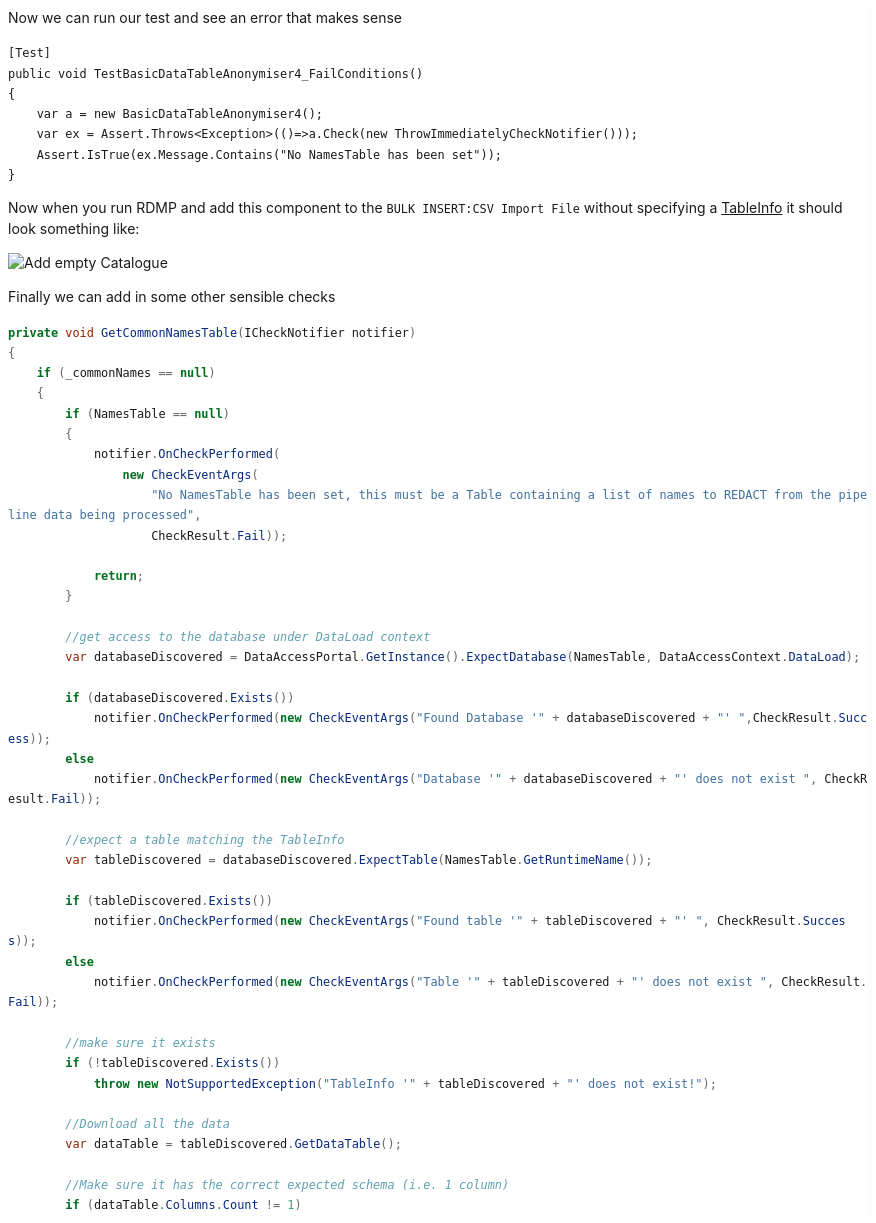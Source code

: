 Now we can run our test and see an error that makes sense

```
[Test]
public void TestBasicDataTableAnonymiser4_FailConditions()
{
	var a = new BasicDataTableAnonymiser4();
	var ex = Assert.Throws<Exception>(()=>a.Check(new ThrowImmediatelyCheckNotifier()));
	Assert.IsTrue(ex.Message.Contains("No NamesTable has been set"));
}
```

Now when you run RDMP and add this component to the `BULK INSERT:CSV Import File` without specifying a [TableInfo] it should look something like:

![Add empty Catalogue](Images/ChecksFailure.png)

Finally we can add in some other sensible checks

```csharp
private void GetCommonNamesTable(ICheckNotifier notifier)
{
    if (_commonNames == null)
    {
        if (NamesTable == null)
        {
            notifier.OnCheckPerformed(
                new CheckEventArgs(
                    "No NamesTable has been set, this must be a Table containing a list of names to REDACT from the pipeline data being processed",
                    CheckResult.Fail));

            return;
        }

        //get access to the database under DataLoad context
        var databaseDiscovered = DataAccessPortal.GetInstance().ExpectDatabase(NamesTable, DataAccessContext.DataLoad);

        if (databaseDiscovered.Exists())
            notifier.OnCheckPerformed(new CheckEventArgs("Found Database '" + databaseDiscovered + "' ",CheckResult.Success));
        else
            notifier.OnCheckPerformed(new CheckEventArgs("Database '" + databaseDiscovered + "' does not exist ", CheckResult.Fail));

        //expect a table matching the TableInfo
        var tableDiscovered = databaseDiscovered.ExpectTable(NamesTable.GetRuntimeName());

        if (tableDiscovered.Exists())
            notifier.OnCheckPerformed(new CheckEventArgs("Found table '" + tableDiscovered + "' ", CheckResult.Success));
        else
            notifier.OnCheckPerformed(new CheckEventArgs("Table '" + tableDiscovered + "' does not exist ", CheckResult.Fail));

        //make sure it exists
        if (!tableDiscovered.Exists())
            throw new NotSupportedException("TableInfo '" + tableDiscovered + "' does not exist!");

        //Download all the data
        var dataTable = tableDiscovered.GetDataTable();

        //Make sure it has the correct expected schema (i.e. 1 column)
        if (dataTable.Columns.Count != 1)
```

[Catalogue]: ./Glossary.md#Catalogue
[TableInfo]: ./Glossary.md#TableInfo
[Project]: ./Glossary.md#Project
[Pipeline]: ./Glossary.md#Pipeline